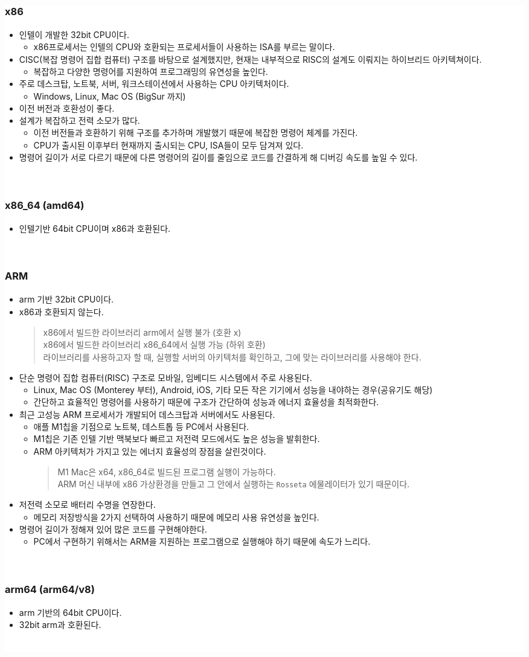 
### x86

- 인텔이 개발한 32bit CPU이다.
  - x86프로세서는 인텔의 CPU와 호환되는 프로세서들이 사용하는 ISA를 부르는 말이다.
- CISC(복잡 명령어 집합 컴퓨터) 구조를 바탕으로 설계했지만, 현재는 내부적으로 RISC의 설계도 이뤄지는 하이브리드 아키텍쳐이다.
  - 복잡하고 다양한 명령어를 지원하여 프로그래밍의 유연성을 높인다.
- 주로 데스크탑, 노트북, 서버, 워크스테이션에서 사용하는 CPU 아키텍처이다.
  - Windows, Linux, Mac OS (BigSur 까지)
- 이전 버전과 호환성이 좋다.
- 설계가 복잡하고 전력 소모가 많다.
  - 이전 버전들과 호환하기 위해 구조를 추가하며 개발했기 때문에 복잡한 명령어 체계를 가진다.
  - CPU가 출시된 이후부터 현재까지 출시되는 CPU, ISA들이 모두 담겨져 있다.
- 명령어 길이가 서로 다르기 때문에 다른 명령어의 길이를 줄임으로 코드를 간결하게 해 디버깅 속도를 높일 수 있다.


<br/>

### x86_64 (amd64)

- 인텔기반 64bit CPU이며 x86과 호환된다.

<br/>

### ARM

- arm 기반 32bit CPU이다.
- x86과 호환되지 않는다.
  > x86에서 빌드한 라이브러리 arm에서 실행 불가 (호환 x)<br/>
  > x86에서 빌드한 라이브러리 x86_64에서 실행 가능 (하위 호환)<br/>
  > 라이브러리를 사용하고자 할 때, 실행할 서버의 아키텍처를 확인하고, 그에 맞는 라이브러리를 사용해야 한다.
- 단순 명령어 집합 컴퓨터(RISC) 구조로 모바일, 임베디드 시스템에서 주로 사용된다.
  - Linux, Mac OS (Monterey 부터), Android, iOS, 기타 모든 작은 기기에서 성능을 내야하는 경우(공유기도 해당)
  - 간단하고 효율적인 명령어를 사용하기 때문에 구조가 간단하여 성능과 에너지 효율성을 최적화한다.
- 최근 고성능 ARM 프로세서가 개발되어 데스크탑과 서버에서도 사용된다.
  - 애플 M1칩을 기점으로 노트북, 데스트톱 등 PC에서 사용된다.
  - M1칩은 기존 인텔 기반 맥북보다 빠르고 저전력 모드에서도 높은 성능을 발휘한다.
  - ARM 아키텍처가 가지고 있는 에너지 효율성의 장점을 살린것이다.
    > M1 Mac은 x64, x86_64로 빌드된 프로그램 실행이 가능하다.<br/>
    > ARM 머신 내부에 x86 가상환경을 만들고 그 안에서 실행하는 `Rosseta` 에물레이터가 있기 때문이다. 
- 저전력 소모로 배터리 수명을 연장한다.
  - 메모리 저장방식을 2가지 선택하여 사용하기 때문에 메모리 사용 유연성을 높인다.
- 명령어 길이가 정해져 있어 많은 코드를 구현해야한다.
  - PC에서 구현하기 위해서는 ARM을 지원하는 프로그램으로 실행해야 하기 때문에 속도가 느리다.


<br/>

### arm64 (arm64/v8)

- arm 기반의 64bit CPU이다.
- 32bit arm과 호환된다.

<br/>
